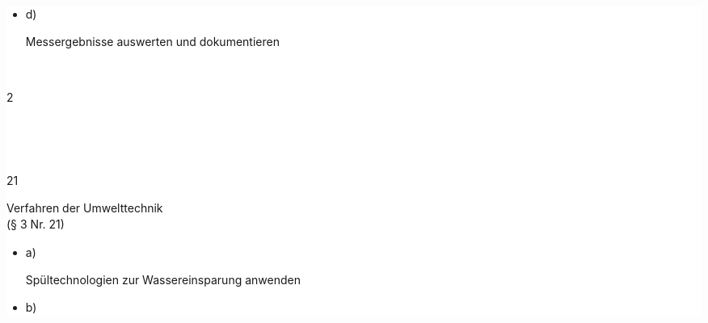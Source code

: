 <td style="border-right: 0.5pt solid ; border-bottom: 0.5pt solid ; ">

  - d)
    
    <div>
    
    Messergebnisse auswerten und dokumentieren
    
    </div>

</td>

<td style="border-right: 0.5pt solid ; border-bottom: 0.5pt solid ; " align="center">

 

</td>

<td style="border-right: 0.5pt solid ; border-bottom: 0.5pt solid ; " align="center">

2

</td>

<td style="border-right: 0.5pt solid ; border-bottom: 0.5pt solid ; " align="center">

 

</td>

<td style="border-bottom: 0.5pt solid ; " align="center">

 

</td>

</tr>

<tr>

<td style="border-right: 0.5pt solid ; border-bottom: 0.5pt solid ; " rowspan="2" align="center" valign="top">

21

</td>

<td style="border-right: 0.5pt solid ; border-bottom: 0.5pt solid ; " rowspan="2" valign="top">

Verfahren der Umwelttechnik  
(§ 3 Nr. 21)

</td>

<td style="border-right: 0.5pt solid ; border-bottom: 0.5pt solid ; ">

  - a)
    
    <div>
    
    Spültechnologien zur Wassereinsparung anwenden
    
    </div>

  - b)
    
    <div>
    